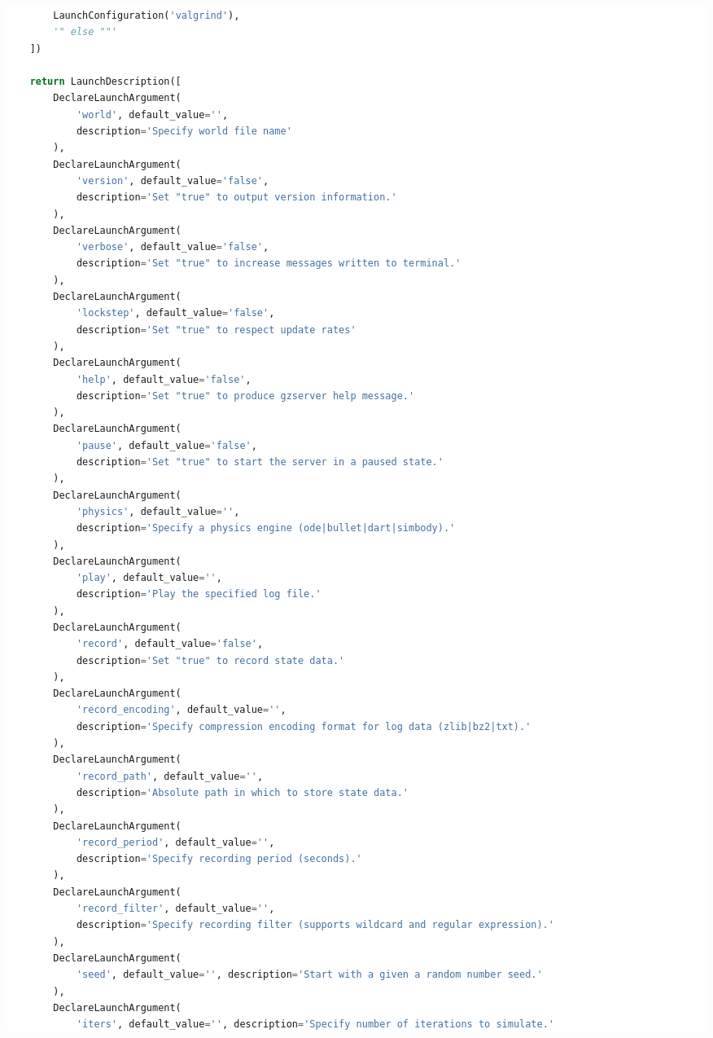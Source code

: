 ```python
        LaunchConfiguration('valgrind'),
        '" else ""'
    ])

    return LaunchDescription([
        DeclareLaunchArgument(
            'world', default_value='',
            description='Specify world file name'
        ),
        DeclareLaunchArgument(
            'version', default_value='false',
            description='Set "true" to output version information.'
        ),
        DeclareLaunchArgument(
            'verbose', default_value='false',
            description='Set "true" to increase messages written to terminal.'
        ),
        DeclareLaunchArgument(
            'lockstep', default_value='false',
            description='Set "true" to respect update rates'
        ),
        DeclareLaunchArgument(
            'help', default_value='false',
            description='Set "true" to produce gzserver help message.'
        ),
        DeclareLaunchArgument(
            'pause', default_value='false',
            description='Set "true" to start the server in a paused state.'
        ),
        DeclareLaunchArgument(
            'physics', default_value='',
            description='Specify a physics engine (ode|bullet|dart|simbody).'
        ),
        DeclareLaunchArgument(
            'play', default_value='',
            description='Play the specified log file.'
        ),                                                                                                                                          
        DeclareLaunchArgument(
            'record', default_value='false',
            description='Set "true" to record state data.'
        ),
        DeclareLaunchArgument(
            'record_encoding', default_value='',
            description='Specify compression encoding format for log data (zlib|bz2|txt).'
        ),
        DeclareLaunchArgument(
            'record_path', default_value='',
            description='Absolute path in which to store state data.'
        ),
        DeclareLaunchArgument(
            'record_period', default_value='',
            description='Specify recording period (seconds).'
        ),
        DeclareLaunchArgument(
            'record_filter', default_value='',
            description='Specify recording filter (supports wildcard and regular expression).'
        ),
        DeclareLaunchArgument(
            'seed', default_value='', description='Start with a given a random number seed.'
        ),
        DeclareLaunchArgument(
            'iters', default_value='', description='Specify number of iterations to simulate.'
```
